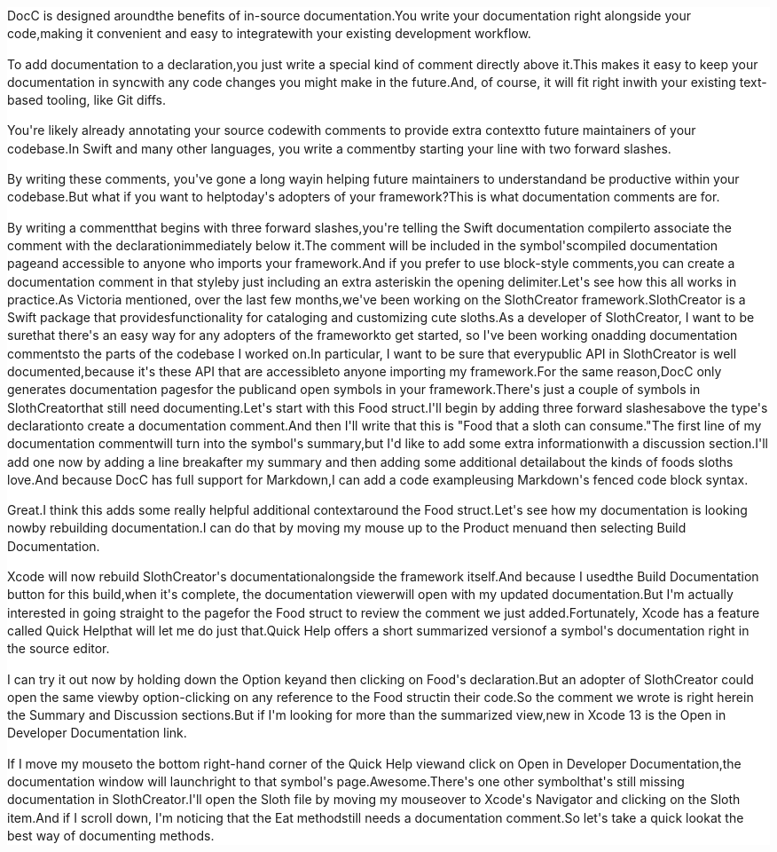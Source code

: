 DocC is designed aroundthe benefits of in-source documentation.You write your documentation right alongside your code,making it convenient and easy to integratewith your existing development workflow.

To add documentation to a declaration,you just write a special kind of comment directly above it.This makes it easy to keep your documentation in syncwith any code changes you might make in the future.And, of course, it will fit right inwith your existing text-based tooling, like Git diffs.

You're likely already annotating your source codewith comments to provide extra contextto future maintainers of your codebase.In Swift and many other languages, you write a commentby starting your line with two forward slashes.

By writing these comments, you've gone a long wayin helping future maintainers to understandand be productive within your codebase.But what if you want to helptoday's adopters of your framework?This is what documentation comments are for.

By writing a commentthat begins with three forward slashes,you're telling the Swift documentation compilerto associate the comment with the declarationimmediately below it.The comment will be included in the symbol'scompiled documentation pageand accessible to anyone who imports your framework.And if you prefer to use block-style comments,you can create a documentation comment in that styleby just including an extra asteriskin the opening delimiter.Let's see how this all works in practice.As Victoria mentioned, over the last few months,we've been working on the SlothCreator framework.SlothCreator is a Swift package that providesfunctionality for cataloging and customizing cute sloths.As a developer of SlothCreator, I want to be surethat there's an easy way for any adopters of the frameworkto get started, so I've been working onadding documentation commentsto the parts of the codebase I worked on.In particular, I want to be sure that everypublic API in SlothCreator is well documented,because it's these API that are accessibleto anyone importing my framework.For the same reason,DocC only generates documentation pagesfor the publicand open symbols in your framework.There's just a couple of symbols in SlothCreatorthat still need documenting.Let's start with this Food struct.I'll begin by adding three forward slashesabove the type's declarationto create a documentation comment.And then I'll write that this is "Food that a sloth can consume."The first line of my documentation commentwill turn into the symbol's summary,but I'd like to add some extra informationwith a discussion section.I'll add one now by adding a line breakafter my summary and then adding some additional detailabout the kinds of foods sloths love.And because DocC has full support for Markdown,I can add a code exampleusing Markdown's fenced code block syntax.

Great.I think this adds some really helpful additional contextaround the Food struct.Let's see how my documentation is looking nowby rebuilding documentation.I can do that by moving my mouse up to the Product menuand then selecting Build Documentation.

Xcode will now rebuild SlothCreator's documentationalongside the framework itself.And because I usedthe Build Documentation button for this build,when it's complete, the documentation viewerwill open with my updated documentation.But I'm actually interested in going straight to the pagefor the Food struct to review the comment we just added.Fortunately, Xcode has a feature called Quick Helpthat will let me do just that.Quick Help offers a short summarized versionof a symbol's documentation right in the source editor.

I can try it out now by holding down the Option keyand then clicking on Food's declaration.But an adopter of SlothCreator could open the same viewby option-clicking on any reference to the Food structin their code.So the comment we wrote is right herein the Summary and Discussion sections.But if I'm looking for more than the summarized view,new in Xcode 13 is the Open in Developer Documentation link.

If I move my mouseto the bottom right-hand corner of the Quick Help viewand click on Open in Developer Documentation,the documentation window will launchright to that symbol's page.Awesome.There's one other symbolthat's still missing documentation in SlothCreator.I'll open the Sloth file by moving my mouseover to Xcode's Navigator and clicking on the Sloth item.And if I scroll down, I'm noticing that the Eat methodstill needs a documentation comment.So let's take a quick lookat the best way of documenting methods.
